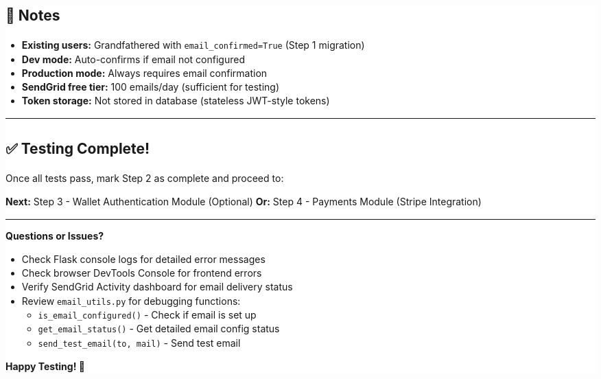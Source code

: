 
## 📝 Notes

- **Existing users:** Grandfathered with `email_confirmed=True` (Step 1 migration)
- **Dev mode:** Auto-confirms if email not configured
- **Production mode:** Always requires email confirmation
- **SendGrid free tier:** 100 emails/day (sufficient for testing)
- **Token storage:** Not stored in database (stateless JWT-style tokens)

---

## ✅ Testing Complete!

Once all tests pass, mark Step 2 as complete and proceed to:

**Next:** Step 3 - Wallet Authentication Module (Optional)
**Or:** Step 4 - Payments Module (Stripe Integration)

---

**Questions or Issues?**
- Check Flask console logs for detailed error messages
- Check browser DevTools Console for frontend errors
- Verify SendGrid Activity dashboard for email delivery status
- Review `email_utils.py` for debugging functions:
  - `is_email_configured()` - Check if email is set up
  - `get_email_status()` - Get detailed email config status
  - `send_test_email(to, mail)` - Send test email

**Happy Testing! 🎉**

